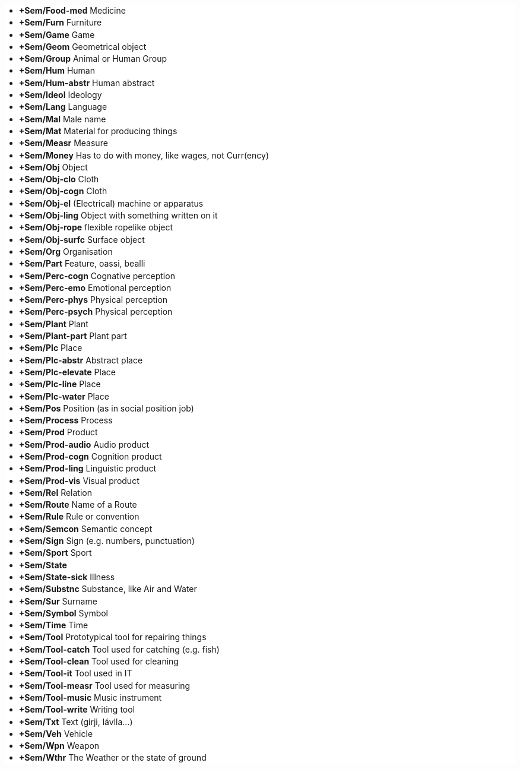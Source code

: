  * **+Sem/Food-med** Medicine
 * **+Sem/Furn** Furniture
 * **+Sem/Game** Game
 * **+Sem/Geom** Geometrical object
 * **+Sem/Group** Animal or Human Group
 * **+Sem/Hum** Human
 * **+Sem/Hum-abstr** Human abstract
 * **+Sem/Ideol** Ideology
 * **+Sem/Lang** Language
 * **+Sem/Mal** Male name
 * **+Sem/Mat** Material for producing things
 * **+Sem/Measr** Measure
 * **+Sem/Money** Has to do with money, like wages, not Curr(ency)
 * **+Sem/Obj** Object
 * **+Sem/Obj-clo** Cloth
 * **+Sem/Obj-cogn** Cloth
 * **+Sem/Obj-el** (Electrical) machine or apparatus
 * **+Sem/Obj-ling** Object with something written on it
 * **+Sem/Obj-rope** flexible ropelike object
 * **+Sem/Obj-surfc** Surface object
 * **+Sem/Org** Organisation
 * **+Sem/Part** Feature, oassi, bealli
 * **+Sem/Perc-cogn** Cognative perception
 * **+Sem/Perc-emo** Emotional perception
 * **+Sem/Perc-phys** Physical perception
 * **+Sem/Perc-psych** Physical perception
 * **+Sem/Plant** Plant
 * **+Sem/Plant-part** Plant part
 * **+Sem/Plc** Place
 * **+Sem/Plc-abstr** Abstract place
 * **+Sem/Plc-elevate** Place
 * **+Sem/Plc-line** Place
 * **+Sem/Plc-water** Place
 * **+Sem/Pos** Position (as in social position job)
 * **+Sem/Process** Process
 * **+Sem/Prod** Product
 * **+Sem/Prod-audio** Audio product
 * **+Sem/Prod-cogn** Cognition product
 * **+Sem/Prod-ling** Linguistic product
 * **+Sem/Prod-vis** Visual product
 * **+Sem/Rel** Relation
 * **+Sem/Route** Name of a Route
 * **+Sem/Rule** Rule or convention
 * **+Sem/Semcon** Semantic concept
 * **+Sem/Sign** Sign (e.g. numbers, punctuation) 
 * **+Sem/Sport** Sport
 * **+Sem/State** 
 * **+Sem/State-sick** Illness
 * **+Sem/Substnc** Substance, like Air and Water
 * **+Sem/Sur** Surname
 * **+Sem/Symbol** Symbol
 * **+Sem/Time** Time
 * **+Sem/Tool** Prototypical tool for repairing things
 * **+Sem/Tool-catch** Tool used for catching (e.g. fish)
 * **+Sem/Tool-clean** Tool used for cleaning
 * **+Sem/Tool-it** Tool used in IT
 * **+Sem/Tool-measr** Tool used for measuring
 * **+Sem/Tool-music** Music instrument
 * **+Sem/Tool-write** Writing tool
 * **+Sem/Txt** Text (girji, lávlla...)
 * **+Sem/Veh** Vehicle
 * **+Sem/Wpn** Weapon
 * **+Sem/Wthr** The Weather or the state of ground
